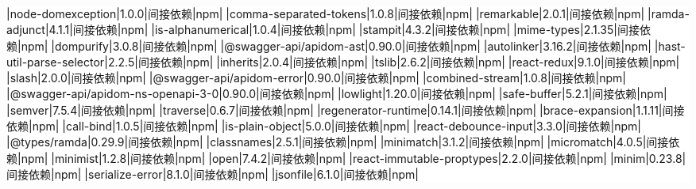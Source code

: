 |node-domexception|1.0.0|间接依赖|npm|
|comma-separated-tokens|1.0.8|间接依赖|npm|
|remarkable|2.0.1|间接依赖|npm|
|ramda-adjunct|4.1.1|间接依赖|npm|
|is-alphanumerical|1.0.4|间接依赖|npm|
|stampit|4.3.2|间接依赖|npm|
|mime-types|2.1.35|间接依赖|npm|
|dompurify|3.0.8|间接依赖|npm|
|@swagger-api/apidom-ast|0.90.0|间接依赖|npm|
|autolinker|3.16.2|间接依赖|npm|
|hast-util-parse-selector|2.2.5|间接依赖|npm|
|inherits|2.0.4|间接依赖|npm|
|tslib|2.6.2|间接依赖|npm|
|react-redux|9.1.0|间接依赖|npm|
|slash|2.0.0|间接依赖|npm|
|@swagger-api/apidom-error|0.90.0|间接依赖|npm|
|combined-stream|1.0.8|间接依赖|npm|
|@swagger-api/apidom-ns-openapi-3-0|0.90.0|间接依赖|npm|
|lowlight|1.20.0|间接依赖|npm|
|safe-buffer|5.2.1|间接依赖|npm|
|semver|7.5.4|间接依赖|npm|
|traverse|0.6.7|间接依赖|npm|
|regenerator-runtime|0.14.1|间接依赖|npm|
|brace-expansion|1.1.11|间接依赖|npm|
|call-bind|1.0.5|间接依赖|npm|
|is-plain-object|5.0.0|间接依赖|npm|
|react-debounce-input|3.3.0|间接依赖|npm|
|@types/ramda|0.29.9|间接依赖|npm|
|classnames|2.5.1|间接依赖|npm|
|minimatch|3.1.2|间接依赖|npm|
|micromatch|4.0.5|间接依赖|npm|
|minimist|1.2.8|间接依赖|npm|
|open|7.4.2|间接依赖|npm|
|react-immutable-proptypes|2.2.0|间接依赖|npm|
|minim|0.23.8|间接依赖|npm|
|serialize-error|8.1.0|间接依赖|npm|
|jsonfile|6.1.0|间接依赖|npm|